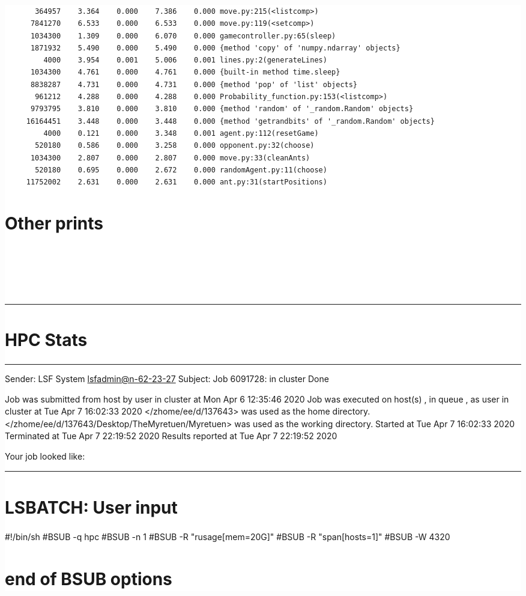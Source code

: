           364957    3.364    0.000    7.386    0.000 move.py:215(<listcomp>)
          7841270    6.533    0.000    6.533    0.000 move.py:119(<setcomp>)
          1034300    1.309    0.000    6.070    0.000 gamecontroller.py:65(sleep)
          1871932    5.490    0.000    5.490    0.000 {method 'copy' of 'numpy.ndarray' objects}
             4000    3.954    0.001    5.006    0.001 lines.py:2(generateLines)
          1034300    4.761    0.000    4.761    0.000 {built-in method time.sleep}
          8838287    4.731    0.000    4.731    0.000 {method 'pop' of 'list' objects}
           961212    4.288    0.000    4.288    0.000 Probability_function.py:153(<listcomp>)
          9793795    3.810    0.000    3.810    0.000 {method 'random' of '_random.Random' objects}
         16164451    3.448    0.000    3.448    0.000 {method 'getrandbits' of '_random.Random' objects}
             4000    0.121    0.000    3.348    0.001 agent.py:112(resetGame)
           520180    0.586    0.000    3.258    0.000 opponent.py:32(choose)
          1034300    2.807    0.000    2.807    0.000 move.py:33(cleanAnts)
           520180    0.695    0.000    2.672    0.000 randomAgent.py:11(choose)
         11752002    2.631    0.000    2.631    0.000 ant.py:31(startPositions)


# Other prints


 <br /> 
 <br /> 
 <br /> 
 <br />

---------------------------------------------------------------------------------------------------------------------

# HPC Stats


------------------------------------------------------------
Sender: LSF System <lsfadmin@n-62-23-27>
Subject: Job 6091728: <CleverRandom70CleverRandomEloCalcProb-4000> in cluster <dcc> Done

Job <CleverRandom70CleverRandomEloCalcProb-4000> was submitted from host <n-62-27-18> by user <s183905> in cluster <dcc> at Mon Apr  6 12:35:46 2020
Job was executed on host(s) <n-62-23-27>, in queue <hpc>, as user <s183905> in cluster <dcc> at Tue Apr  7 16:02:33 2020
</zhome/ee/d/137643> was used as the home directory.
</zhome/ee/d/137643/Desktop/TheMyretuen/Myretuen> was used as the working directory.
Started at Tue Apr  7 16:02:33 2020
Terminated at Tue Apr  7 22:19:52 2020
Results reported at Tue Apr  7 22:19:52 2020

Your job looked like:

------------------------------------------------------------
# LSBATCH: User input
#!/bin/sh
#BSUB -q hpc
#BSUB -n 1
#BSUB -R "rusage[mem=20G]"
#BSUB -R "span[hosts=1]"
#BSUB -W 4320
# end of BSUB options

